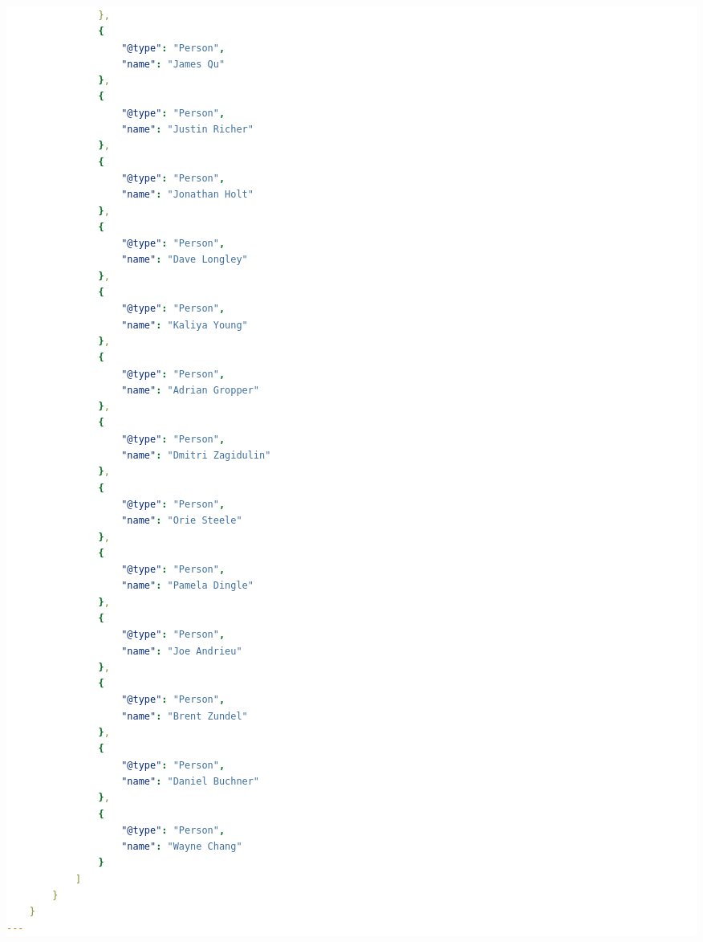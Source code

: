 ```yaml
                },
                {
                    "@type": "Person",
                    "name": "James Qu"
                },
                {
                    "@type": "Person",
                    "name": "Justin Richer"
                },
                {
                    "@type": "Person",
                    "name": "Jonathan Holt"
                },
                {
                    "@type": "Person",
                    "name": "Dave Longley"
                },
                {
                    "@type": "Person",
                    "name": "Kaliya Young"
                },
                {
                    "@type": "Person",
                    "name": "Adrian Gropper"
                },
                {
                    "@type": "Person",
                    "name": "Dmitri Zagidulin"
                },
                {
                    "@type": "Person",
                    "name": "Orie Steele"
                },
                {
                    "@type": "Person",
                    "name": "Pamela Dingle"
                },
                {
                    "@type": "Person",
                    "name": "Joe Andrieu"
                },
                {
                    "@type": "Person",
                    "name": "Brent Zundel"
                },
                {
                    "@type": "Person",
                    "name": "Daniel Buchner"
                },
                {
                    "@type": "Person",
                    "name": "Wayne Chang"
                }
            ]
        }
    }
---
```
